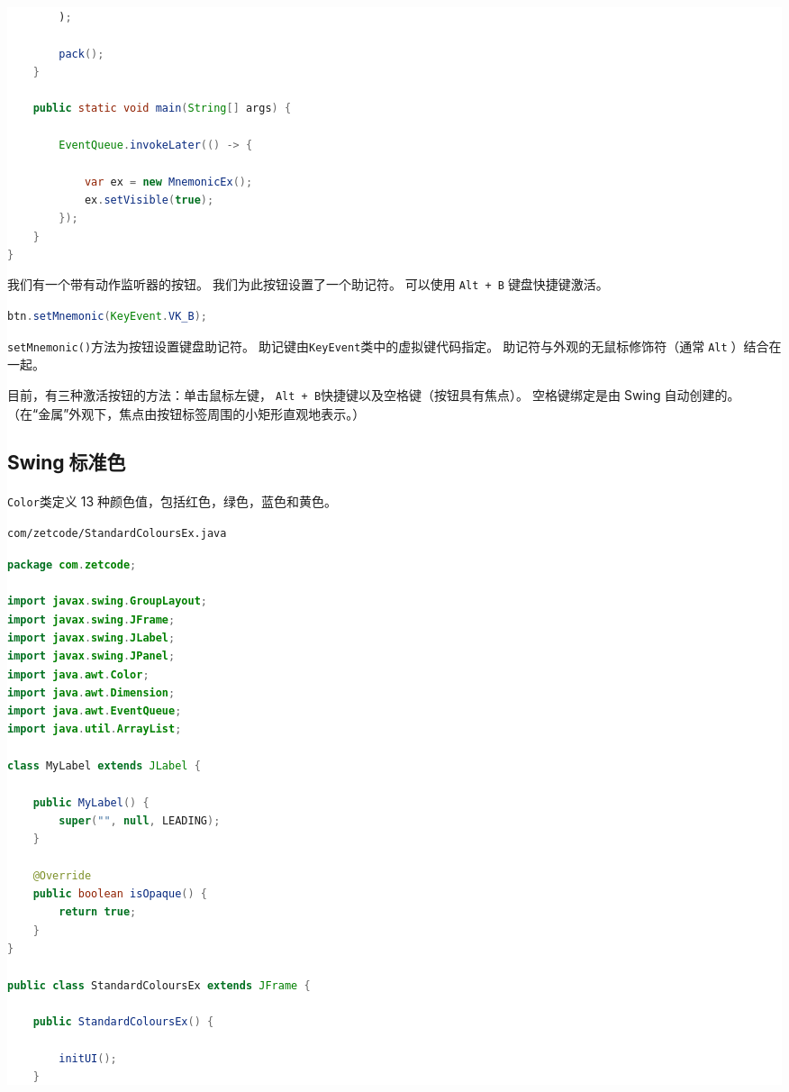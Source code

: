 ```java
        );

        pack();
    }

    public static void main(String[] args) {

        EventQueue.invokeLater(() -> {

            var ex = new MnemonicEx();
            ex.setVisible(true);
        });
    }
}

```

我们有一个带有动作监听器的按钮。 我们为此按钮设置了一个助记符。 可以使用 `Alt + B` 键盘快捷键激活。

```java
btn.setMnemonic(KeyEvent.VK_B);

```

`setMnemonic()`方法为按钮设置键盘助记符。 助记键由`KeyEvent`类中的虚拟键代码指定。 助记符与外观的无鼠标修饰符（通常 `Alt` ）结合在一起。

目前，有三种激活按钮的方法：单击鼠标左键， `Alt + B`快捷键以及空格键（按钮具有焦点）。 空格键绑定是由 Swing 自动创建的。 （在“金属”外观下，焦点由按钮标签周围的小矩形直观地表示。）

## Swing 标准色

`Color`类定义 13 种颜色值，包括红色，绿色，蓝色和黄色。

`com/zetcode/StandardColoursEx.java`

```java
package com.zetcode;

import javax.swing.GroupLayout;
import javax.swing.JFrame;
import javax.swing.JLabel;
import javax.swing.JPanel;
import java.awt.Color;
import java.awt.Dimension;
import java.awt.EventQueue;
import java.util.ArrayList;

class MyLabel extends JLabel {

    public MyLabel() {
        super("", null, LEADING);
    }

    @Override
    public boolean isOpaque() {
        return true;
    }
}

public class StandardColoursEx extends JFrame {

    public StandardColoursEx() {

        initUI();
    }

```